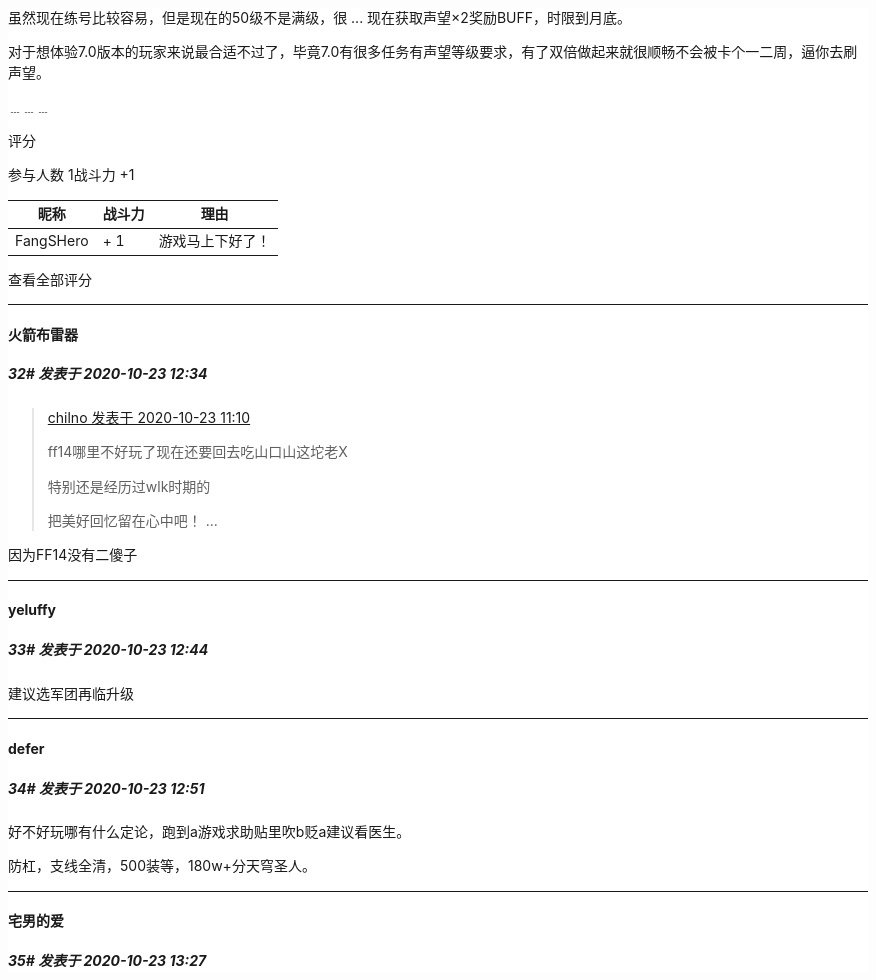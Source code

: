 虽然现在练号比较容易，但是现在的50级不是满级，很 ...</blockquote>
现在获取声望×2奖励BUFF，时限到月底。


对于想体验7.0版本的玩家来说最合适不过了，毕竟7.0有很多任务有声望等级要求，有了双倍做起来就很顺畅不会被卡个一二周，逼你去刷声望。


﹍﹍﹍

评分


 参与人数 1战斗力 +1

|昵称|战斗力|理由|
|----|---|---|
| FangSHero| + 1|游戏马上下好了！|


查看全部评分


-----

####  火箭布雷器  
##### 32#       发表于 2020-10-23 12:34


<blockquote><a href="httphttps://bbs.saraba1st.com/2b/forum.php?mod=redirect&amp;goto=findpost&amp;pid=49138046&amp;ptid=1966579" target="_blank">chilno 发表于 2020-10-23 11:10</a>

ff14哪里不好玩了现在还要回去吃山口山这坨老X

特别还是经历过wlk时期的

把美好回忆留在心中吧！ ...</blockquote>
因为FF14没有二傻子


-----

####  yeluffy  
##### 33#       发表于 2020-10-23 12:44


建议选军团再临升级


-----

####  defer  
##### 34#       发表于 2020-10-23 12:51


好不好玩哪有什么定论，跑到a游戏求助贴里吹b贬a建议看医生。

防杠，支线全清，500装等，180w+分天穹圣人。


-----

####  宅男的爱  
##### 35#       发表于 2020-10-23 13:27
